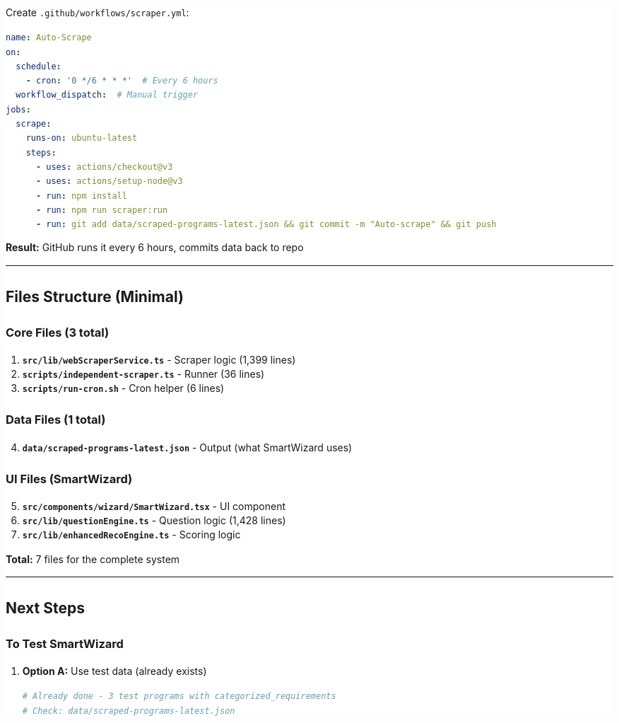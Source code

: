Create `.github/workflows/scraper.yml`:

```yaml
name: Auto-Scrape
on:
  schedule:
    - cron: '0 */6 * * *'  # Every 6 hours
  workflow_dispatch:  # Manual trigger
jobs:
  scrape:
    runs-on: ubuntu-latest
    steps:
      - uses: actions/checkout@v3
      - uses: actions/setup-node@v3
      - run: npm install
      - run: npm run scraper:run
      - run: git add data/scraped-programs-latest.json && git commit -m "Auto-scrape" && git push
```

**Result:** GitHub runs it every 6 hours, commits data back to repo

---

## Files Structure (Minimal)

### Core Files (3 total)

1. **`src/lib/webScraperService.ts`** - Scraper logic (1,399 lines)
2. **`scripts/independent-scraper.ts`** - Runner (36 lines)
3. **`scripts/run-cron.sh`** - Cron helper (6 lines)

### Data Files (1 total)

4. **`data/scraped-programs-latest.json`** - Output (what SmartWizard uses)

### UI Files (SmartWizard)

5. **`src/components/wizard/SmartWizard.tsx`** - UI component
6. **`src/lib/questionEngine.ts`** - Question logic (1,428 lines)
7. **`src/lib/enhancedRecoEngine.ts`** - Scoring logic

**Total:** 7 files for the complete system

---

## Next Steps

### To Test SmartWizard

1. **Option A:** Use test data (already exists)
   ```bash
   # Already done - 3 test programs with categorized_requirements
   # Check: data/scraped-programs-latest.json
   ```
